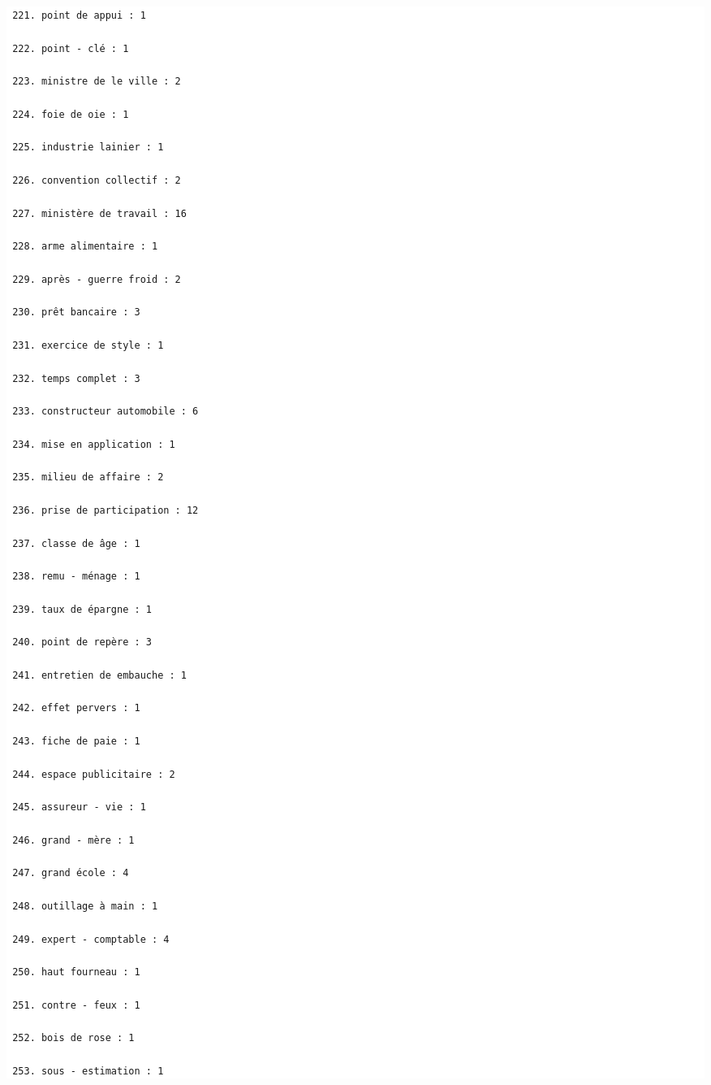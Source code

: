 	 221. point de appui : 1

	 222. point - clé : 1

	 223. ministre de le ville : 2

	 224. foie de oie : 1

	 225. industrie lainier : 1

	 226. convention collectif : 2

	 227. ministère de travail : 16

	 228. arme alimentaire : 1

	 229. après - guerre froid : 2

	 230. prêt bancaire : 3

	 231. exercice de style : 1

	 232. temps complet : 3

	 233. constructeur automobile : 6

	 234. mise en application : 1

	 235. milieu de affaire : 2

	 236. prise de participation : 12

	 237. classe de âge : 1

	 238. remu - ménage : 1

	 239. taux de épargne : 1

	 240. point de repère : 3

	 241. entretien de embauche : 1

	 242. effet pervers : 1

	 243. fiche de paie : 1

	 244. espace publicitaire : 2

	 245. assureur - vie : 1

	 246. grand - mère : 1

	 247. grand école : 4

	 248. outillage à main : 1

	 249. expert - comptable : 4

	 250. haut fourneau : 1

	 251. contre - feux : 1

	 252. bois de rose : 1

	 253. sous - estimation : 1
